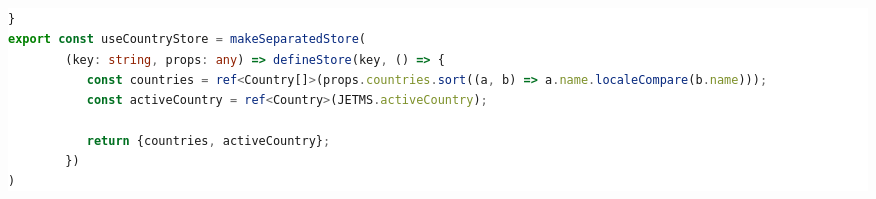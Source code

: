 ```typescript
}
export const useCountryStore = makeSeparatedStore(
        (key: string, props: any) => defineStore(key, () => {
           const countries = ref<Country[]>(props.countries.sort((a, b) => a.name.localeCompare(b.name)));
           const activeCountry = ref<Country>(JETMS.activeCountry);

           return {countries, activeCountry};
        })
)
```

